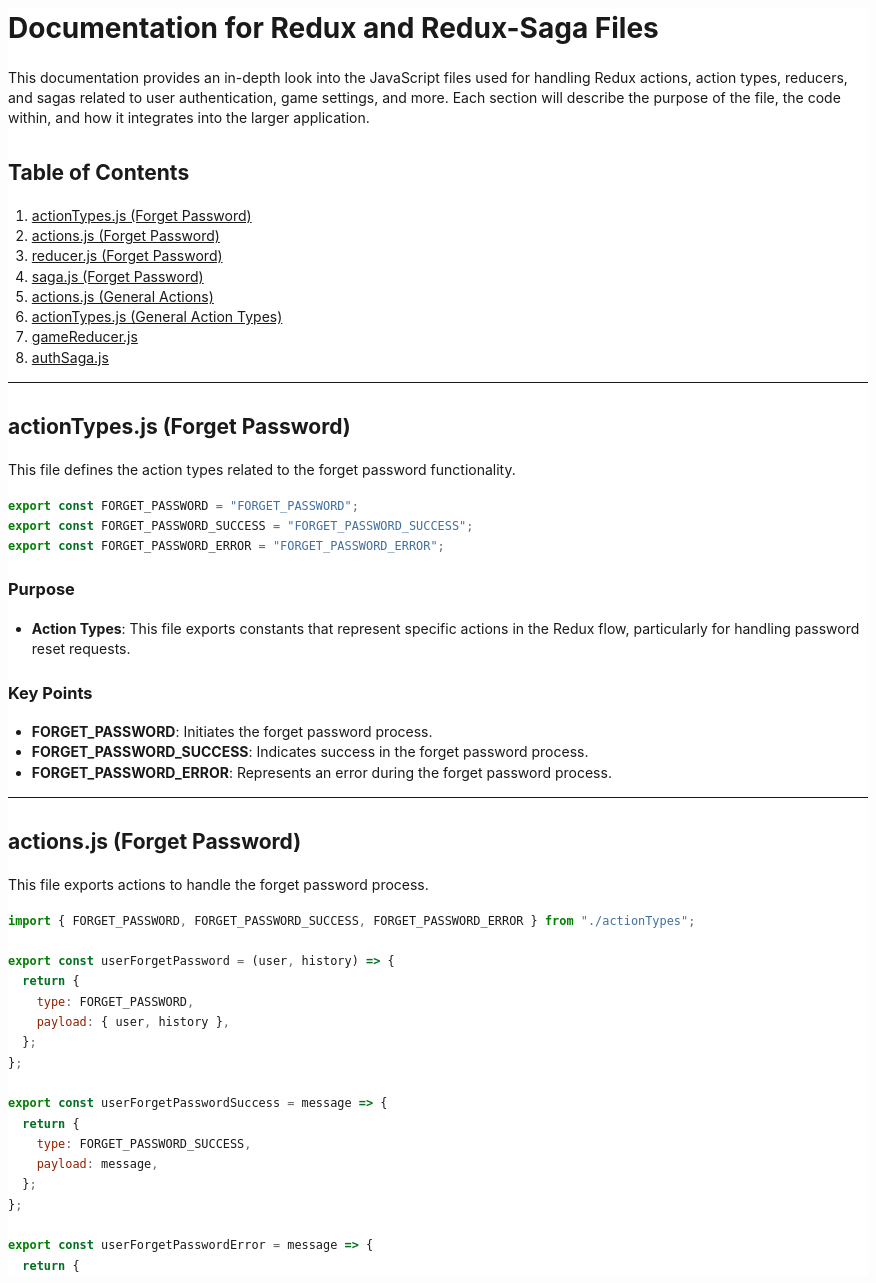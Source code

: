 # Documentation for Redux and Redux-Saga Files

This documentation provides an in-depth look into the JavaScript files used for handling Redux actions, action types, reducers, and sagas related to user authentication, game settings, and more. Each section will describe the purpose of the file, the code within, and how it integrates into the larger application.

## Table of Contents
1. [actionTypes.js (Forget Password)](#actiontypesjs-forget-password)
2. [actions.js (Forget Password)](#actionsjs-forget-password)
3. [reducer.js (Forget Password)](#reducerjs-forget-password)
4. [saga.js (Forget Password)](#sagajs-forget-password)
5. [actions.js (General Actions)](#actionsjs-general-actions)
6. [actionTypes.js (General Action Types)](#actiontypesjs-general-action-types)
7. [gameReducer.js](#gamereducerjs)
8. [authSaga.js](#authsagajs)

---

## actionTypes.js (Forget Password)

This file defines the action types related to the forget password functionality.

```javascript
export const FORGET_PASSWORD = "FORGET_PASSWORD";
export const FORGET_PASSWORD_SUCCESS = "FORGET_PASSWORD_SUCCESS";
export const FORGET_PASSWORD_ERROR = "FORGET_PASSWORD_ERROR";
```

### Purpose
- **Action Types**: This file exports constants that represent specific actions in the Redux flow, particularly for handling password reset requests.

### Key Points
- **FORGET_PASSWORD**: Initiates the forget password process.
- **FORGET_PASSWORD_SUCCESS**: Indicates success in the forget password process.
- **FORGET_PASSWORD_ERROR**: Represents an error during the forget password process.

---

## actions.js (Forget Password)

This file exports actions to handle the forget password process.

```javascript
import { FORGET_PASSWORD, FORGET_PASSWORD_SUCCESS, FORGET_PASSWORD_ERROR } from "./actionTypes";

export const userForgetPassword = (user, history) => {
  return {
    type: FORGET_PASSWORD,
    payload: { user, history },
  };
};

export const userForgetPasswordSuccess = message => {
  return {
    type: FORGET_PASSWORD_SUCCESS,
    payload: message,
  };
};

export const userForgetPasswordError = message => {
  return {
```